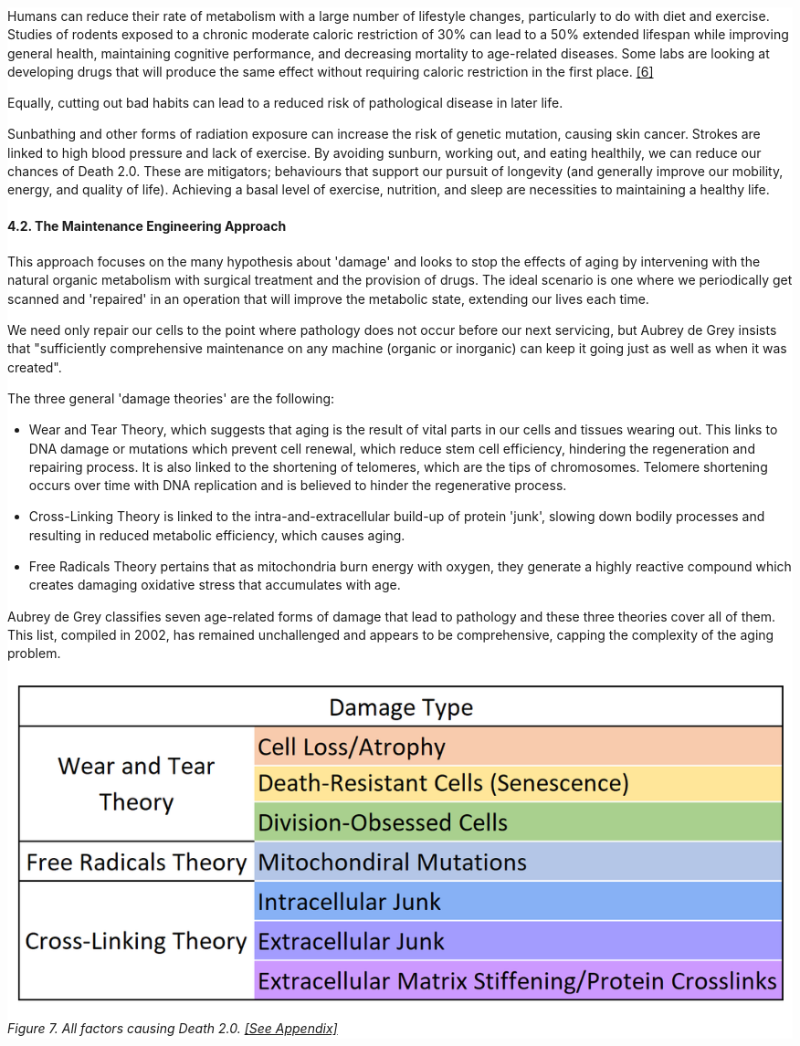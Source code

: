 Humans can reduce their rate of metabolism with a large number of lifestyle changes, particularly to do with diet and exercise. Studies of rodents exposed to a chronic moderate caloric restriction of 30% can lead to a 50% extended lifespan while improving general health, maintaining cognitive performance, and decreasing mortality to age-related diseases. Some labs are looking at developing drugs that will produce the same effect without requiring caloric restriction in the first place. [[6]](#ref-6) 
 
Equally, cutting out bad habits can lead to a reduced risk of pathological disease in later life. 

Sunbathing and other forms of radiation exposure can increase the risk of genetic mutation, causing skin cancer. Strokes are linked to high blood pressure and lack of exercise. By avoiding sunburn, working out, and eating healthily, we can reduce our chances of Death 2.0. These are mitigators; behaviours that support our pursuit of longevity (and generally improve our mobility, energy, and quality of life). Achieving a basal level of exercise, nutrition, and sleep are necessities to maintaining a healthy life. 
 
#### 4.2. The Maintenance Engineering Approach
 
This approach focuses on the many hypothesis about 'damage' and looks to stop the effects of aging by intervening with the natural organic metabolism with surgical treatment and the provision of drugs. The ideal scenario is one where we periodically get scanned and 'repaired' in an operation that will improve the metabolic state, extending our lives each time. 

We need only repair our cells to the point where pathology does not occur before our next servicing, but Aubrey de Grey insists that "sufficiently comprehensive maintenance on any machine (organic or inorganic) can keep it going just as well as when it was created".
 
The three general 'damage theories' are the following:
 
- Wear and Tear Theory, which suggests that aging is the result of vital parts in our cells and tissues wearing out. This links to DNA damage or mutations which prevent cell renewal, which reduce stem cell efficiency, hindering the regeneration and repairing process. It is also linked to the shortening of telomeres, which are the tips of chromosomes. Telomere shortening occurs over time with DNA replication and is believed to hinder the regenerative process. 
 
- Cross-Linking Theory is linked to the intra-and-extracellular build-up of protein 'junk', slowing down bodily processes and resulting in reduced metabolic efficiency, which causes aging. 
 
- Free Radicals Theory pertains that as mitochondria burn energy with oxygen, they generate a highly reactive compound which creates damaging oxidative stress that accumulates with age.
 
Aubrey de Grey classifies seven age-related forms of damage that lead to pathology and these three theories cover all of them. This list, compiled in 2002, has remained unchallenged and appears to be comprehensive, capping the complexity of the aging problem.

![Damage Types 1](/content/dont-die/damagetypes.png)
*Figure 7. All factors causing Death 2.0. [[See Appendix]](#app)*
 
